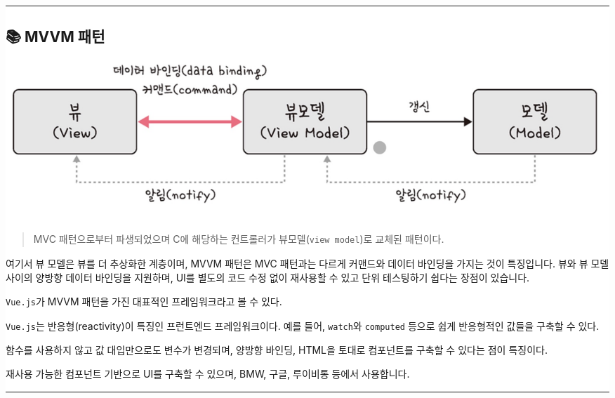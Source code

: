 
---

## 📚 MVVM 패턴

![MVVM 패턴](참고자료/MVVM_패턴/Untitled.png)

> MVC 패턴으로부터 파생되었으며 C에 해당하는 컨트롤러가 뷰모델(`view model`)로 교체된 패턴이다.

여기서 뷰 모델은 뷰를 더 추상화한 계층이며, MVVM 패턴은 MVC 패턴과는 다르게 커맨드와 데이터 바인딩을 가지는 것이 특징입니다. 뷰와 뷰 모델 사이의 양방향 데이터 바인딩을 지원하며, UI를 별도의 코드 수정 없이 재사용할 수 있고 단위 테스팅하기 쉽다는 장점이 있습니다.

`Vue.js`가 MVVM 패턴을 가진 대표적인 프레임워크라고 볼 수 있다.

`Vue.js`는 반응형(reactivity)이 특징인 프런트엔드 프레임워크이다. 예를 들어, `watch`와 `computed` 등으로 쉽게 반응형적인 값들을 구축할 수 있다.

함수를 사용하지 않고 값 대입만으로도 변수가 변경되며, 양방향 바인딩, HTML을 토대로 컴포넌트를 구축할 수 있다는 점이 특징이다.

재사용 가능한 컴포넌트 기반으로 UI를 구축할 수 있으며, BMW, 구글, 루이비통 등에서 사용합니다.

---